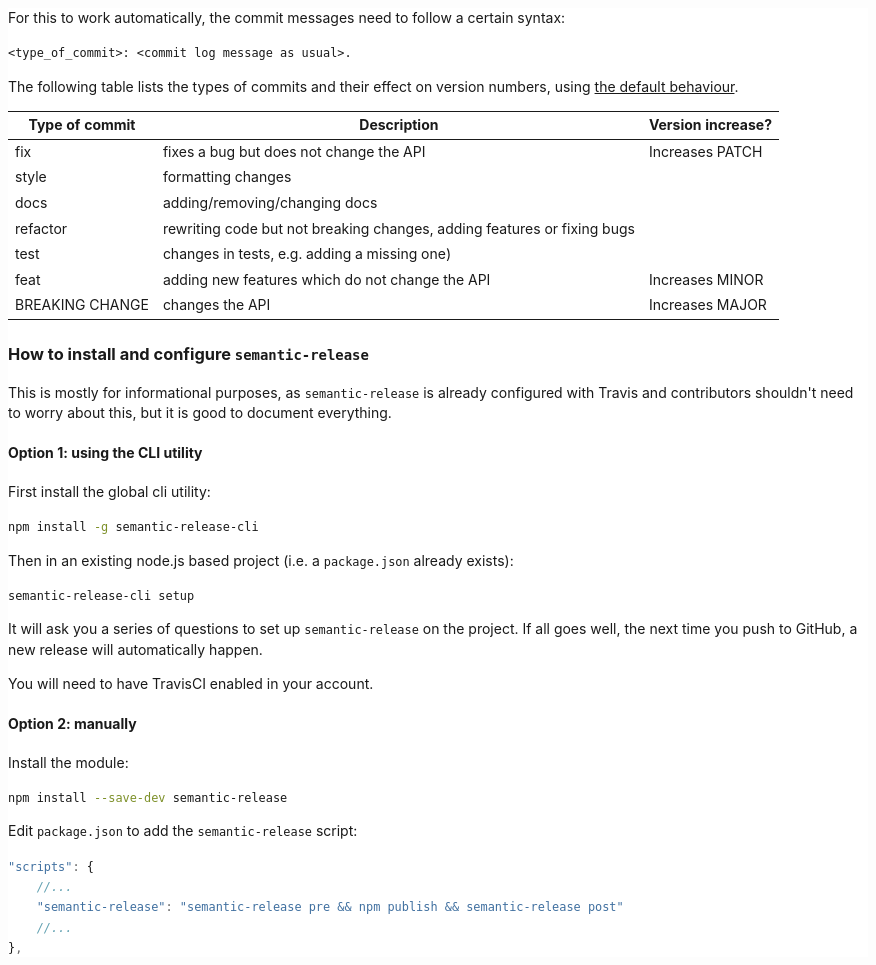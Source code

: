 For this to work automatically, the commit messages need to follow a certain syntax:

`<type_of_commit>: <commit log message as usual>.`

The following table lists the types of commits and their effect on version numbers, using [the default behaviour](https://github.com/semantic-release/commit-analyzer/blob/master/src/index.js).

| Type of commit  | Description                                                             | Version increase? |
| --------------- | ----------------------------------------------------------------------- | ----------------- |
| fix             | fixes a bug but does not change the API                                 | Increases PATCH   |
| style           | formatting changes                                                      |                   |
| docs            | adding/removing/changing docs                                           |                   |
| refactor        | rewriting code but not breaking changes, adding features or fixing bugs |                   |
| test            | changes in tests, e.g. adding a missing one)                            |                   |
| feat            | adding new features which do not change the API                         | Increases MINOR   |
| BREAKING CHANGE | changes the API                                                         | Increases MAJOR   |

### How to install and configure `semantic-release`

This is mostly for informational purposes, as `semantic-release` is already configured with Travis and contributors shouldn't need to worry about this, but it is good to document everything.

#### Option 1: using the CLI utility

First install the global cli utility:

```bash
npm install -g semantic-release-cli
```

Then in an existing node.js based project (i.e. a `package.json` already exists):

```bash
semantic-release-cli setup
```

It will ask you a series of questions to set up `semantic-release` on the project. If all goes well, the next time you push to GitHub, a new release will automatically happen.

You will need to have TravisCI enabled in your account.

#### Option 2: manually

Install the module:

```bash
npm install --save-dev semantic-release
```

Edit `package.json` to add the `semantic-release` script:

```javascript
"scripts": {
	//...
	"semantic-release": "semantic-release pre && npm publish && semantic-release post"
	//...
},
```
